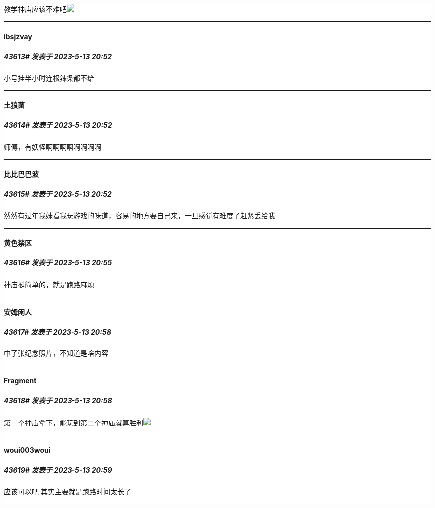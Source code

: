 教学神庙应该不难吧<img src="https://static.saraba1st.com/image/smiley/face2017/044.png" referrerpolicy="no-referrer">

*****

####  ibsjzvay  
##### 43613#       发表于 2023-5-13 20:52

小号挂半小时连根辣条都不给

*****

####  土狼菌  
##### 43614#       发表于 2023-5-13 20:52

师傅，有妖怪啊啊啊啊啊啊啊啊

*****

####  比比巴巴波  
##### 43615#       发表于 2023-5-13 20:52

然然有过年我妹看我玩游戏的味道，容易的地方要自己来，一旦感觉有难度了赶紧丢给我


*****

####  黄色禁区  
##### 43616#       发表于 2023-5-13 20:55

神庙挺简单的，就是跑路麻烦

*****

####  安姆闲人  
##### 43617#       发表于 2023-5-13 20:58

中了张纪念照片，不知道是啥内容

*****

####  Fragment  
##### 43618#       发表于 2023-5-13 20:58

第一个神庙拿下，能玩到第二个神庙就算胜利<img src="https://static.saraba1st.com/image/smiley/face2017/056.gif" referrerpolicy="no-referrer">

*****

####  woui003woui  
##### 43619#       发表于 2023-5-13 20:59

应该可以吧 其实主要就是跑路时间太长了

*****
